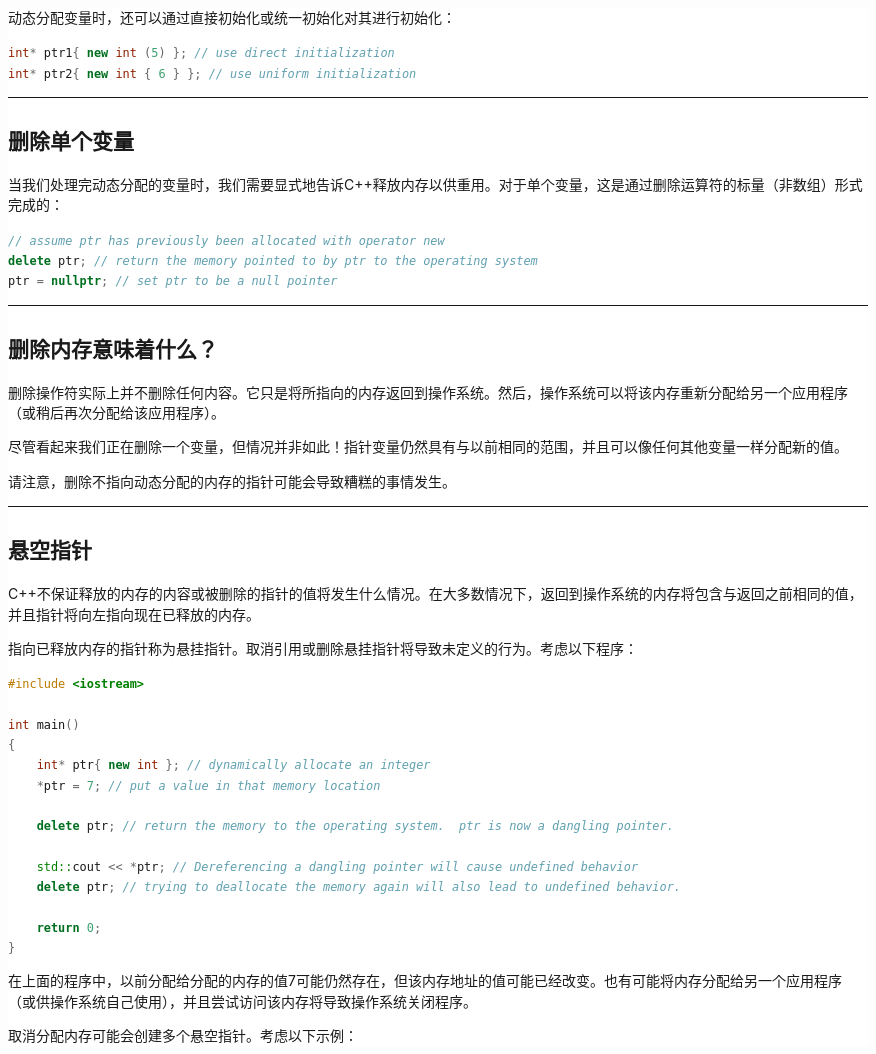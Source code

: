 动态分配变量时，还可以通过直接初始化或统一初始化对其进行初始化：

```C++
int* ptr1{ new int (5) }; // use direct initialization
int* ptr2{ new int { 6 } }; // use uniform initialization
```

***
## 删除单个变量

当我们处理完动态分配的变量时，我们需要显式地告诉C++释放内存以供重用。对于单个变量，这是通过删除运算符的标量（非数组）形式完成的：

```C++
// assume ptr has previously been allocated with operator new
delete ptr; // return the memory pointed to by ptr to the operating system
ptr = nullptr; // set ptr to be a null pointer
```

***
## 删除内存意味着什么？

删除操作符实际上并不删除任何内容。它只是将所指向的内存返回到操作系统。然后，操作系统可以将该内存重新分配给另一个应用程序（或稍后再次分配给该应用程序）。

尽管看起来我们正在删除一个变量，但情况并非如此！指针变量仍然具有与以前相同的范围，并且可以像任何其他变量一样分配新的值。

请注意，删除不指向动态分配的内存的指针可能会导致糟糕的事情发生。

***
## 悬空指针

C++不保证释放的内存的内容或被删除的指针的值将发生什么情况。在大多数情况下，返回到操作系统的内存将包含与返回之前相同的值，并且指针将向左指向现在已释放的内存。

指向已释放内存的指针称为悬挂指针。取消引用或删除悬挂指针将导致未定义的行为。考虑以下程序：

```C++
#include <iostream>

int main()
{
    int* ptr{ new int }; // dynamically allocate an integer
    *ptr = 7; // put a value in that memory location

    delete ptr; // return the memory to the operating system.  ptr is now a dangling pointer.

    std::cout << *ptr; // Dereferencing a dangling pointer will cause undefined behavior
    delete ptr; // trying to deallocate the memory again will also lead to undefined behavior.

    return 0;
}
```

在上面的程序中，以前分配给分配的内存的值7可能仍然存在，但该内存地址的值可能已经改变。也有可能将内存分配给另一个应用程序（或供操作系统自己使用），并且尝试访问该内存将导致操作系统关闭程序。

取消分配内存可能会创建多个悬空指针。考虑以下示例：
